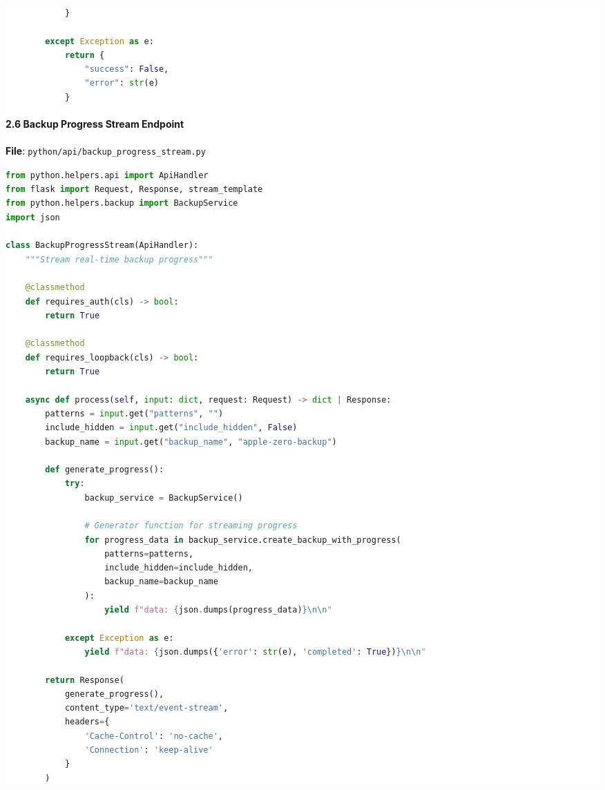 ```python
            }

        except Exception as e:
            return {
                "success": False,
                "error": str(e)
            }
```

#### 2.6 Backup Progress Stream Endpoint
**File**: `python/api/backup_progress_stream.py`

```python
from python.helpers.api import ApiHandler
from flask import Request, Response, stream_template
from python.helpers.backup import BackupService
import json

class BackupProgressStream(ApiHandler):
    """Stream real-time backup progress"""

    @classmethod
    def requires_auth(cls) -> bool:
        return True

    @classmethod
    def requires_loopback(cls) -> bool:
        return True

    async def process(self, input: dict, request: Request) -> dict | Response:
        patterns = input.get("patterns", "")
        include_hidden = input.get("include_hidden", False)
        backup_name = input.get("backup_name", "apple-zero-backup")

        def generate_progress():
            try:
                backup_service = BackupService()

                # Generator function for streaming progress
                for progress_data in backup_service.create_backup_with_progress(
                    patterns=patterns,
                    include_hidden=include_hidden,
                    backup_name=backup_name
                ):
                    yield f"data: {json.dumps(progress_data)}\n\n"

            except Exception as e:
                yield f"data: {json.dumps({'error': str(e), 'completed': True})}\n\n"

        return Response(
            generate_progress(),
            content_type='text/event-stream',
            headers={
                'Cache-Control': 'no-cache',
                'Connection': 'keep-alive'
            }
        )
```
